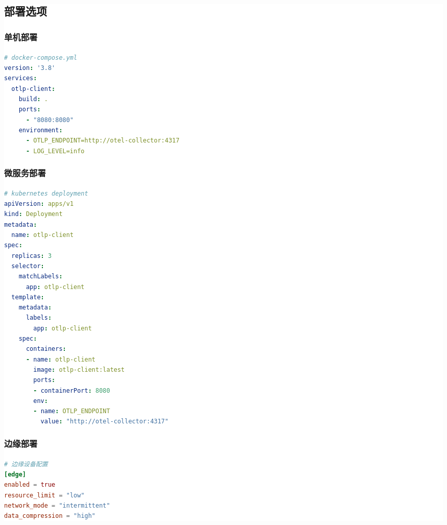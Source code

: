## 部署选项

### 单机部署

```yaml
# docker-compose.yml
version: '3.8'
services:
  otlp-client:
    build: .
    ports:
      - "8080:8080"
    environment:
      - OTLP_ENDPOINT=http://otel-collector:4317
      - LOG_LEVEL=info
```

### 微服务部署

```yaml
# kubernetes deployment
apiVersion: apps/v1
kind: Deployment
metadata:
  name: otlp-client
spec:
  replicas: 3
  selector:
    matchLabels:
      app: otlp-client
  template:
    metadata:
      labels:
        app: otlp-client
    spec:
      containers:
      - name: otlp-client
        image: otlp-client:latest
        ports:
        - containerPort: 8080
        env:
        - name: OTLP_ENDPOINT
          value: "http://otel-collector:4317"
```

### 边缘部署

```toml
# 边缘设备配置
[edge]
enabled = true
resource_limit = "low"
network_mode = "intermittent"
data_compression = "high"
```
